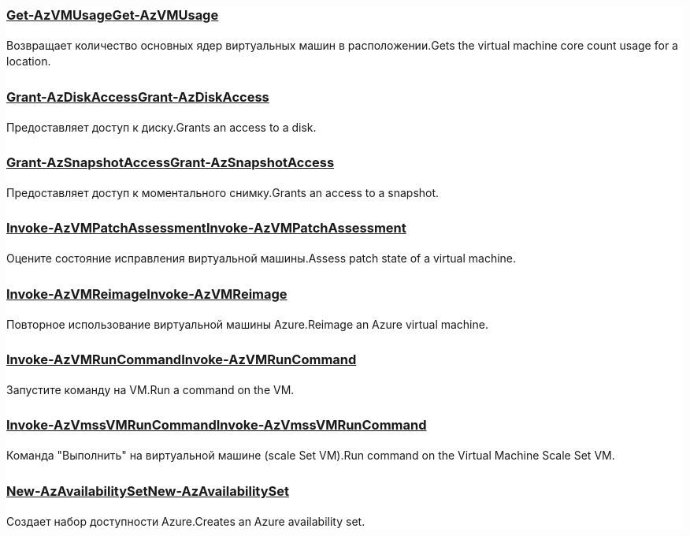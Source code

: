 ### [<span data-ttu-id="940ad-233">Get-AzVMUsage</span><span class="sxs-lookup"><span data-stu-id="940ad-233">Get-AzVMUsage</span></span>](Get-AzVMUsage.md)
<span data-ttu-id="940ad-234">Возвращает количество основных ядер виртуальных машин в расположении.</span><span class="sxs-lookup"><span data-stu-id="940ad-234">Gets the virtual machine core count usage for a location.</span></span>

### [<span data-ttu-id="940ad-235">Grant-AzDiskAccess</span><span class="sxs-lookup"><span data-stu-id="940ad-235">Grant-AzDiskAccess</span></span>](Grant-AzDiskAccess.md)
<span data-ttu-id="940ad-236">Предоставляет доступ к диску.</span><span class="sxs-lookup"><span data-stu-id="940ad-236">Grants an access to a disk.</span></span>

### [<span data-ttu-id="940ad-237">Grant-AzSnapshotAccess</span><span class="sxs-lookup"><span data-stu-id="940ad-237">Grant-AzSnapshotAccess</span></span>](Grant-AzSnapshotAccess.md)
<span data-ttu-id="940ad-238">Предоставляет доступ к моментального снимку.</span><span class="sxs-lookup"><span data-stu-id="940ad-238">Grants an access to a snapshot.</span></span>

### [<span data-ttu-id="940ad-239">Invoke-AzVMPatchAssessment</span><span class="sxs-lookup"><span data-stu-id="940ad-239">Invoke-AzVMPatchAssessment</span></span>](Invoke-AzVMPatchAssessment.md)
<span data-ttu-id="940ad-240">Оцените состояние исправления виртуальной машины.</span><span class="sxs-lookup"><span data-stu-id="940ad-240">Assess patch state of a virtual machine.</span></span>

### [<span data-ttu-id="940ad-241">Invoke-AzVMReimage</span><span class="sxs-lookup"><span data-stu-id="940ad-241">Invoke-AzVMReimage</span></span>](Invoke-AzVMReimage.md)
<span data-ttu-id="940ad-242">Повторное использование виртуальной машины Azure.</span><span class="sxs-lookup"><span data-stu-id="940ad-242">Reimage an Azure virtual machine.</span></span>

### [<span data-ttu-id="940ad-243">Invoke-AzVMRunCommand</span><span class="sxs-lookup"><span data-stu-id="940ad-243">Invoke-AzVMRunCommand</span></span>](Invoke-AzVMRunCommand.md)
<span data-ttu-id="940ad-244">Запустите команду на VM.</span><span class="sxs-lookup"><span data-stu-id="940ad-244">Run a command on the VM.</span></span>

### [<span data-ttu-id="940ad-245">Invoke-AzVmssVMRunCommand</span><span class="sxs-lookup"><span data-stu-id="940ad-245">Invoke-AzVmssVMRunCommand</span></span>](Invoke-AzVmssVMRunCommand.md)
<span data-ttu-id="940ad-246">Команда "Выполнить" на виртуальной машине (scale Set VM).</span><span class="sxs-lookup"><span data-stu-id="940ad-246">Run command on the Virtual Machine Scale Set VM.</span></span>

### [<span data-ttu-id="940ad-247">New-AzAvailabilitySet</span><span class="sxs-lookup"><span data-stu-id="940ad-247">New-AzAvailabilitySet</span></span>](New-AzAvailabilitySet.md)
<span data-ttu-id="940ad-248">Создает набор доступности Azure.</span><span class="sxs-lookup"><span data-stu-id="940ad-248">Creates an Azure availability set.</span></span>
